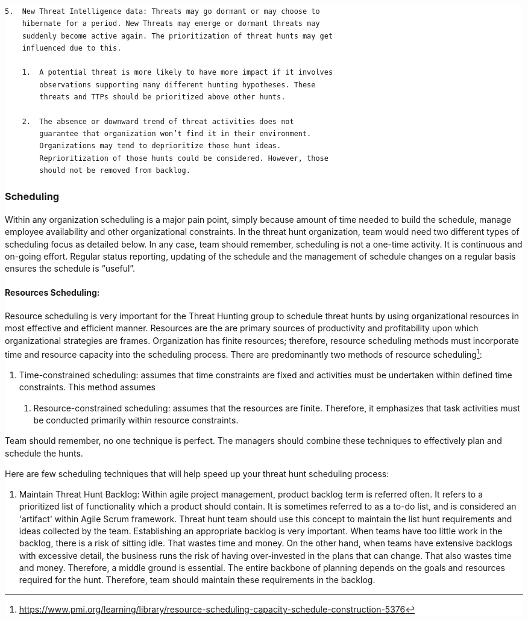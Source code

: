     5.  New Threat Intelligence data: Threats may go dormant or may choose to
        hibernate for a period. New Threats may emerge or dormant threats may
        suddenly become active again. The prioritization of threat hunts may get
        influenced due to this.

        1.  A potential threat is more likely to have more impact if it involves
            observations supporting many different hunting hypotheses. These
            threats and TTPs should be prioritized above other hunts.

        2.  The absence or downward trend of threat activities does not
            guarantee that organization won’t find it in their environment.
            Organizations may tend to deprioritize those hunt ideas.
            Reprioritization of those hunts could be considered. However, those
            should not be removed from backlog.

[^24]: <https://www.betaalvereniging.nl/en/safety/tahiti/>

### Scheduling

Within any organization scheduling is a major pain point, simply because amount
of time needed to build the schedule, manage employee availability and other
organizational constraints. In the threat hunt organization, team would need two
different types of scheduling focus as detailed below. In any case, team should
remember, scheduling is not a one-time activity. It is continuous and on-going
effort. Regular status reporting, updating of the schedule and the management of
schedule changes on a regular basis ensures the schedule is “useful”.

#### Resources Scheduling:

Resource scheduling is very important for the Threat Hunting group to schedule
threat hunts by using organizational resources in most effective and efficient
manner. Resources are the are primary sources of productivity and profitability
upon which organizational strategies are frames. Organization has finite
resources; therefore, resource scheduling methods must incorporate time and
resource capacity into the scheduling process. There are predominantly two
methods of resource scheduling[^25]:

[^25]: <https://www.pmi.org/learning/library/resource-scheduling-capacity-schedule-construction-5376>

1.  Time-constrained scheduling: assumes that time constraints are fixed and
    activities must be undertaken within defined time constraints. This method
    assumes

    1.  Resource-constrained scheduling: assumes that the resources are finite.
        Therefore, it emphasizes that task activities must be conducted
        primarily within resource constraints.

Team should remember, no one technique is perfect. The managers should combine
these techniques to effectively plan and schedule the hunts.

Here are few scheduling techniques that will help speed up your threat hunt
scheduling process:

1.  Maintain Threat Hunt Backlog: Within agile project management, product
    backlog term is referred often. It refers to a prioritized list of
    functionality which a product should contain. It is sometimes referred to as
    a to-do list, and is considered an 'artifact' within Agile Scrum framework.
    Threat hunt team should use this concept to maintain the list hunt
    requirements and ideas collected by the team. Establishing an appropriate
    backlog is very important. When teams have too little work in the backlog,
    there is a risk of sitting idle. That wastes time and money. On the other
    hand, when teams have extensive backlogs with excessive detail, the business
    runs the risk of having over-invested in the plans that can change. That
    also wastes time and money. Therefore, a middle ground is essential. The
    entire backbone of planning depends on the goals and resources required for
    the hunt. Therefore, team should maintain these requirements in the backlog.


[^1]: https://www.crowdstrike.com/cybersecurity-101/threat-hunting/
[^2]: https://www.trellix.com/en-us/security-awareness/operations/what-is-cyber-threat-hunting.html
[^3]: https://www.checkpoint.com/cyber-hub/cloud-security/what-is-threat-hunting/
[^4]: https://www.sans.org/white-papers/who-what-where-when-why-how-effective-threat-hunting/
[^5]: [Collection Management Frameworks – Looking Beyond Asset Inventories in
[^6]: <https://github.com/OTRF/OSSEM>
[^7]: <https://car.mitre.org/>
[^8]: https://github.com/palantir/alerting-detection-strategy-framework
[^9]: https://attack.mitre.org/groups/
[^10]: https://nvlpubs.nist.gov/nistpubs/SpecialPublications/NIST.SP.1800-17.pdf
[^11]: https://doi.org/10.6028/NIST.SP.800-171r2
[^12]: https://www.lockheedmartin.com/content/dam/lockheed-martin/rms/documents/cyber/LM-White-Paper-Threat-Driven-Approach.pdf
[^13]: K. Jabbour and S. Muccio, “The Science of Mission Assurance,” Journal of
[^14]: https://securedecisions.com/wp-content/uploads/2011/06/Camus-Automatically-Mapping-Cyber-Assets-to-Missions-and-Users.pdf
[^15]: L. Buchanan, M. Larkin, and A. D’Amico, “Mission Assurance Proof-of-Concept:
[^16]: Quote by Lewis Carroll
[^17]: https://whatis.techtarget.com/definition/hypothesis
[^18]: https://www.cybereason.com/blog/how-to-generate-a-hypothesis-for-a-threat-hunt-techniques
[^19]: https://martinfowler.com/bliki/GivenWhenThen.html\#footnote-ivan
[^20]: Ready to hunt? First, Show me your data! -
[^21]: <http://mitiq.mit.edu/ICIQ/Documents/IQ%20Conference%201996/Papers/DODGuidelinesonDataQualityManagement.pdf>
[^22]: Atomic Red Team - <https://github.com/redcanaryco/atomic-red-team>
[^23]: <https://en.wikipedia.org/wiki/Signal-to-noise_ratio>
[^26]: <https://www.pmi.org/>
[^27]: [Project Management
[^28]: <https://blog.palantir.com/alerting-and-detection-strategy-framework-52dc33722df2>
[^29]: <https://github.com/palantir/alerting-detection-strategy-framework>
[^30]: <https://en.wikipedia.org/wiki/Robotic_process_automation>
[^31]: <https://www.techtarget.com/searchcio/definition/RPA>
[^32]: <https://pubmed.ncbi.nlm.nih.gov/16250626/>
[^33]: <https://ebrary.net/116529/management/gost_framework>
[^34]: <https://www.strategykiln.com/post/gost-busters-goals-objectives-strategies-and-tactics-explained-with-an-amazon-example>
[^35]: https://www.knowledgehut.com/tutorials/itil4-tutorial/itil-continual-improvement-model
[^36]: https://www.qrpinternational.be/blog/it-governance-and-service-management/itil-4-continual-improvement/\#:\~:text=The%20ITIL%204%20continual%20improvement,Service%20Value%20System%20(SVS).
[^37]: https://www.threathunting.net/files/framework-for-threat-hunting-whitepaper.pdf